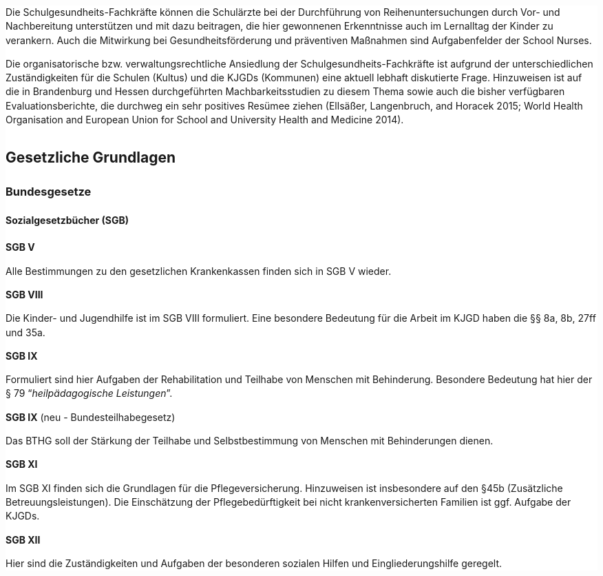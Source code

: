 Die Schulgesundheits-Fachkräfte können die Schulärzte bei der
Durchführung von Reihenuntersuchungen durch Vor- und Nachbereitung
unterstützen und mit dazu beitragen, die hier gewonnenen Erkenntnisse
auch im Lernalltag der Kinder zu verankern. Auch die Mitwirkung bei
Gesundheitsförderung und präventiven Maßnahmen sind Aufgabenfelder der
School Nurses.

Die organisatorische bzw. verwaltungsrechtliche Ansiedlung der
Schulgesundheits-Fachkräfte ist aufgrund der unterschiedlichen
Zuständigkeiten für die Schulen (Kultus) und die KJGDs (Kommunen) eine
aktuell lebhaft diskutierte Frage. Hinzuweisen ist auf die in
Brandenburg und Hessen durchgeführten Machbarkeitsstudien zu diesem
Thema sowie auch die bisher verfügbaren Evaluationsberichte, die
durchweg ein sehr positives Resümee ziehen
<span class="citation">(Ellsäßer, Langenbruch, and Horacek 2015; World
Health Organisation and European Union for School and University Health
and Medicine 2014)</span>.

## Gesetzliche Grundlagen

### Bundesgesetze

#### Sozialgesetzbücher (SGB)

**SGB V**

Alle Bestimmungen zu den gesetzlichen Krankenkassen finden sich in SGB V
wieder.

**SGB VIII**

Die Kinder- und Jugendhilfe ist im SGB VIII formuliert. Eine besondere
Bedeutung für die Arbeit im KJGD haben die §§ 8a, 8b, 27ff und 35a.

**SGB IX**

Formuliert sind hier Aufgaben der Rehabilitation und Teilhabe von
Menschen mit Behinderung. Besondere Bedeutung hat hier der § 79
“*heilpädagogische Leistungen*”.

**SGB IX** (neu - Bundesteilhabegesetz)

Das BTHG soll der Stärkung der Teilhabe und Selbstbestimmung von
Menschen mit Behinderungen dienen. 

**SGB XI**

Im SGB XI finden sich die Grundlagen für die Pflegeversicherung.
Hinzuweisen ist insbesondere auf den §45b (Zusätzliche
Betreuungsleistungen). Die Einschätzung der Pflegebedürftigkeit bei
nicht krankenversicherten Familien ist ggf. Aufgabe der KJGDs.

**SGB XII**

Hier sind die Zuständigkeiten und Aufgaben der besonderen sozialen
Hilfen und Eingliederungshilfe geregelt. 
